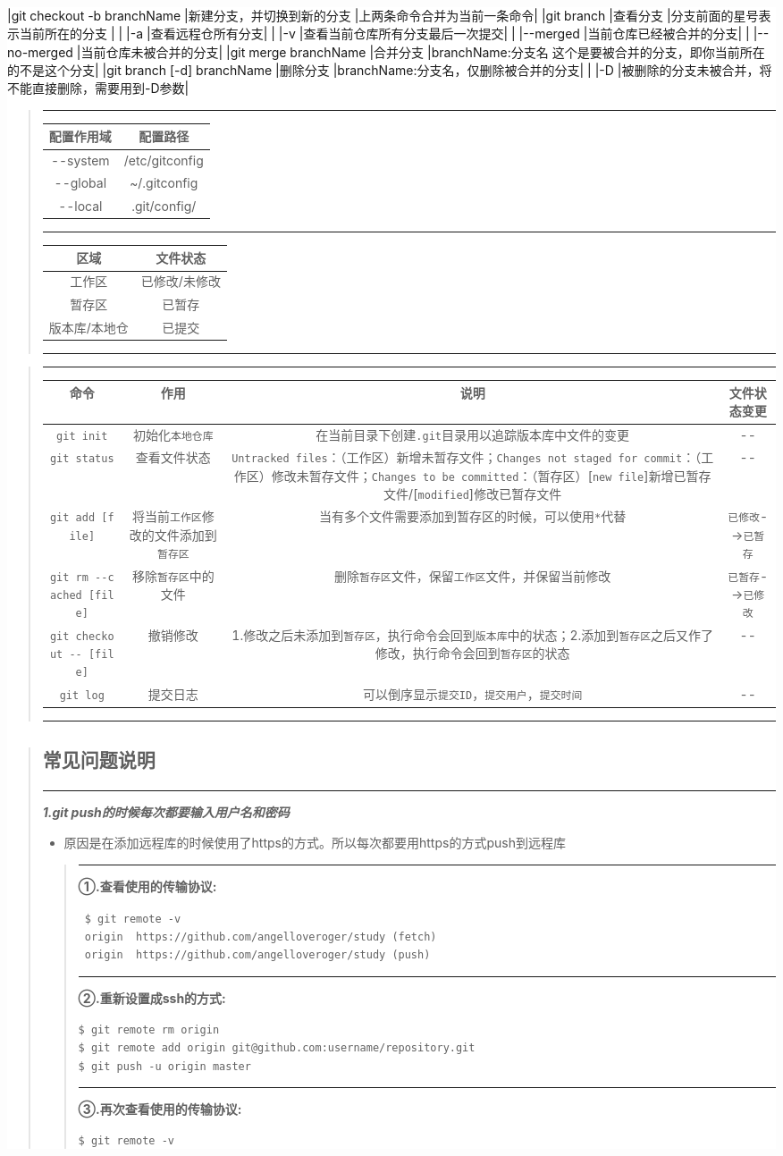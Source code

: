 |git checkout -b branchName   |新建分支，并切换到新的分支   |上两条命令合并为当前一条命令|
|git branch    |查看分支 |分支前面的星号表示当前所在的分支    |
|   |-a |查看远程仓所有分支|
|   |-v |查看当前仓库所有分支最后一次提交|
|   |--merged   |当前仓库已经被合并的分支|
|   |--no-merged    |当前仓库未被合并的分支|
|git merge branchName   |合并分支   |branchName:分支名  这个是要被合并的分支，即你当前所在的不是这个分支|
|git branch [-d] branchName   |删除分支   |branchName:分支名，仅删除被合并的分支|
|   |-D |被删除的分支未被合并，将不能直接删除，需要用到-D参数|

> ---
> |配置作用域|配置路径|
> |:-:|:-:|
> |--system|/etc/gitconfig|
> |--global|~/.gitconfig|
> |--local|.git/config/|
> ---
> |区域|文件状态|
> |:-:|:-:|
> |工作区|已修改/未修改|
> |暂存区|已暂存|
> |版本库/本地仓|已提交|
> ---

> ---
> |命令|作用|说明|文件状态变更|
> |:-:|:-:|:-:|:-:|
> |`git init`| 初始化`本地仓库`|在当前目录下创建`.git`目录用以追踪版本库中文件的变更|--|
> |`git status`|查看文件状态|`Untracked files`：（工作区）新增未暂存文件；`Changes not staged for commit`：（工作区）修改未暂存文件；`Changes to be committed`：（暂存区）[`new file`]新增已暂存文件/[`modified`]修改已暂存文件|--|
> |`git add [file]`|将当前`工作区`修改的文件添加到`暂存区`|当有多个文件需要添加到暂存区的时候，可以使用`*`代替|`已修改`-->`已暂存`|
> |`git rm --cached [file]`|移除`暂存区`中的文件|删除`暂存区`文件，保留`工作区`文件，并保留当前修改|`已暂存`-->`已修改`|
> |`git checkout -- [file]`|撤销修改|1.修改之后未添加到`暂存区`，执行命令会回到`版本库`中的状态；2.添加到`暂存区`之后又作了修改，执行命令会回到`暂存区`的状态|--|
> |`git log`|提交日志|可以倒序显示`提交ID`，`提交用户`，`提交时间`|--|
> ---



>##  常见问题说明
> ---
> ***1.git push的时候每次都要输入用户名和密码***
> - 原因是在添加远程库的时候使用了https的方式。所以每次都要用https的方式push到远程库
>> ---
>>  **①.查看使用的传输协议:**
>>
>>      $ git remote -v   
>>      origin  https://github.com/angelloveroger/study (fetch)
>>      origin  https://github.com/angelloveroger/study (push)
>> ---
>>  **②.重新设置成ssh的方式:**  
>>
>>     $ git remote rm origin  
>>     $ git remote add origin git@github.com:username/repository.git  
>>     $ git push -u origin master   
>> ---
>>  **③.再次查看使用的传输协议:**
>>
>>     $ git remote -v